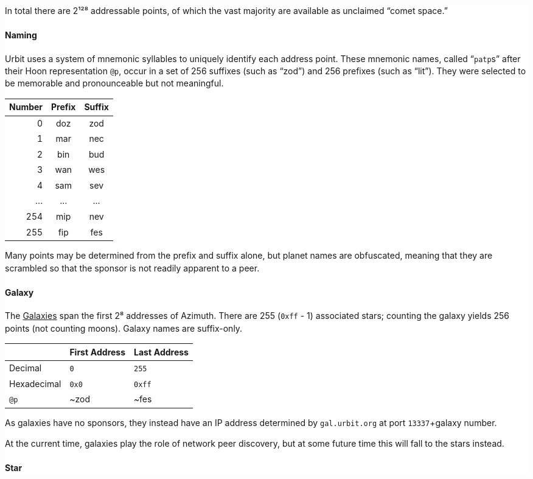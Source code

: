 In total there are 2¹²⁸ addressable points, of which the vast majority
are available as unclaimed “comet space.”

#### Naming

Urbit uses a system of mnemonic syllables to uniquely identify each
address point.  These mnemonic names, called “`patp`s” after their Hoon
representation `@p`, occur in a set of 256 suffixes (such as “zod”) and
256 prefixes (such as “lit”).  They were selected to be memorable and
pronounceable but not meaningful.

| Number | Prefix | Suffix |
| -----: | :----: | :----: |
| 0    | doz | zod |
| 1    | mar | nec |
| 2    | bin | bud |
| 3    | wan | wes |
| 4    | sam | sev |
| …    | …   | …   |
| 254  | mip | nev |
| 255  | fip | fes | 

Many points may be determined from the prefix and suffix alone, but
planet names are obfuscated, meaning that they are scrambled so that the
sponsor is not readily apparent to a peer.

#### Galaxy

The [Galaxies](/glossary/galaxy) span the
first 2⁸ addresses of Azimuth.  There are 255 (`0xff` - 1) associated
stars; counting the galaxy yields 256 points (not counting moons).
Galaxy names are suffix-only.

|              | First Address | Last Address |
| ------------ | ------------- | ------------ |
|  Decimal     | `0`           | `255`        |
|  Hexadecimal | `0x0`         | `0xff`       |
|  `@p`        | ~zod          | ~fes         |

As galaxies have no sponsors, they instead have an IP address determined
by `gal.urbit.org` at port `13337`+galaxy number.

At the current time, galaxies play the role of network peer discovery,
but at some future time this will fall to the stars instead.

#### Star
